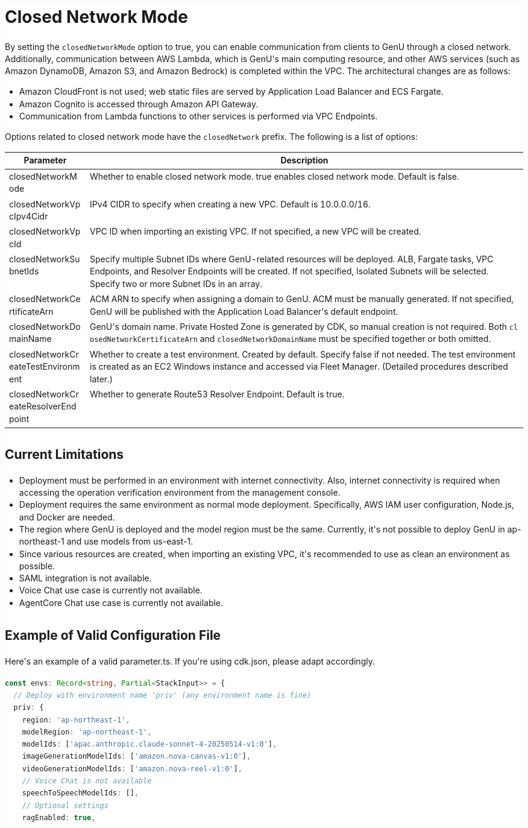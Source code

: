 # Closed Network Mode

By setting the `closedNetworkMode` option to true, you can enable communication from clients to GenU through a closed network.
Additionally, communication between AWS Lambda, which is GenU's main computing resource, and other AWS services (such as Amazon DynamoDB, Amazon S3, and Amazon Bedrock) is completed within the VPC. The architectural changes are as follows:

- Amazon CloudFront is not used; web static files are served by Application Load Balancer and ECS Fargate.
- Amazon Cognito is accessed through Amazon API Gateway.
- Communication from Lambda functions to other services is performed via VPC Endpoints.

Options related to closed network mode have the `closedNetwork` prefix. The following is a list of options:

| Parameter                           | Description                                                                                                                                                                                                                                            |
| ----------------------------------- | ------------------------------------------------------------------------------------------------------------------------------------------------------------------------------------------------------------------------------------------------------ |
| closedNetworkMode                   | Whether to enable closed network mode. true enables closed network mode. Default is false.                                                                                                                                                             |
| closedNetworkVpcIpv4Cidr            | IPv4 CIDR to specify when creating a new VPC. Default is 10.0.0.0/16.                                                                                                                                                                                  |
| closedNetworkVpcId                  | VPC ID when importing an existing VPC. If not specified, a new VPC will be created.                                                                                                                                                                    |
| closedNetworkSubnetIds              | Specify multiple Subnet IDs where GenU-related resources will be deployed. ALB, Fargate tasks, VPC Endpoints, and Resolver Endpoints will be created. If not specified, Isolated Subnets will be selected. Specify two or more Subnet IDs in an array. |
| closedNetworkCertificateArn         | ACM ARN to specify when assigning a domain to GenU. ACM must be manually generated. If not specified, GenU will be published with the Application Load Balancer's default endpoint.                                                                    |
| closedNetworkDomainName             | GenU's domain name. Private Hosted Zone is generated by CDK, so manual creation is not required. Both `closedNetworkCertificateArn` and `closedNetworkDomainName` must be specified together or both omitted.                                          |
| closedNetworkCreateTestEnvironment  | Whether to create a test environment. Created by default. Specify false if not needed. The test environment is created as an EC2 Windows instance and accessed via Fleet Manager. (Detailed procedures described later.)                               |
| closedNetworkCreateResolverEndpoint | Whether to generate Route53 Resolver Endpoint. Default is true.                                                                                                                                                                                        |

## Current Limitations

- Deployment must be performed in an environment with internet connectivity. Also, internet connectivity is required when accessing the operation verification environment from the management console.
- Deployment requires the same environment as normal mode deployment. Specifically, AWS IAM user configuration, Node.js, and Docker are needed.
- The region where GenU is deployed and the model region must be the same. Currently, it's not possible to deploy GenU in ap-northeast-1 and use models from us-east-1.
- Since various resources are created, when importing an existing VPC, it's recommended to use as clean an environment as possible.
- SAML integration is not available.
- Voice Chat use case is currently not available.
- AgentCore Chat use case is currently not available.

## Example of Valid Configuration File

Here's an example of a valid parameter.ts. If you're using cdk.json, please adapt accordingly.

```typescript
const envs: Record<string, Partial<StackInput>> = {
  // Deploy with environment name 'priv' (any environment name is fine)
  priv: {
    region: 'ap-northeast-1',
    modelRegion: 'ap-northeast-1',
    modelIds: ['apac.anthropic.claude-sonnet-4-20250514-v1:0'],
    imageGenerationModelIds: ['amazon.nova-canvas-v1:0'],
    videoGenerationModelIds: ['amazon.nova-reel-v1:0'],
    // Voice Chat is not available
    speechToSpeechModelIds: [],
    // Optional settings
    ragEnabled: true,
```